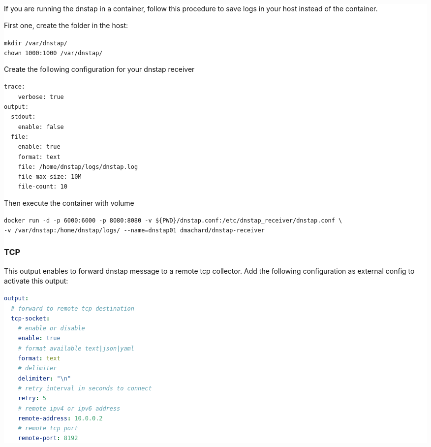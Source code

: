 
If you are running the dnstap in a container, follow this procedure to save logs in your host instead of the container.

First one, create the folder in the host:

```
mkdir /var/dnstap/
chown 1000:1000 /var/dnstap/
```

Create the following configuration for your dnstap receiver

```
trace:
    verbose: true
output:
  stdout:
    enable: false
  file:
    enable: true
    format: text
    file: /home/dnstap/logs/dnstap.log
    file-max-size: 10M
    file-count: 10
```


Then execute the container with volume

```
docker run -d -p 6000:6000 -p 8080:8080 -v ${PWD}/dnstap.conf:/etc/dnstap_receiver/dnstap.conf \
-v /var/dnstap:/home/dnstap/logs/ --name=dnstap01 dmachard/dnstap-receiver
```


### TCP

This output enables to forward dnstap message to a remote tcp collector.
Add the following configuration as external config to activate this output:

```yaml
output:
  # forward to remote tcp destination
  tcp-socket:
    # enable or disable
    enable: true
    # format available text|json|yaml
    format: text
    # delimiter
    delimiter: "\n"
    # retry interval in seconds to connect
    retry: 5
    # remote ipv4 or ipv6 address
    remote-address: 10.0.0.2
    # remote tcp port
    remote-port: 8192
```
